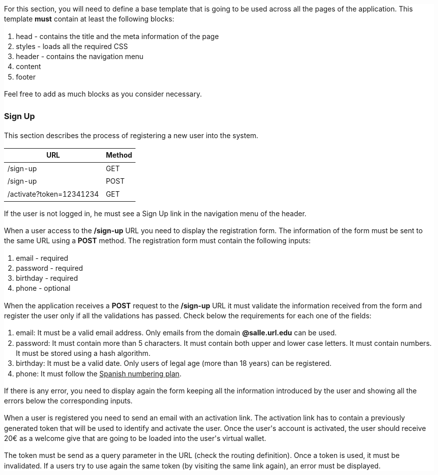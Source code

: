 For this section, you will need to define a base template that is going to be used across all the pages of the application. This template **must** contain at least the following blocks:

1. head - contains the title and the meta information of the page
2. styles - loads all the required CSS
3. header - contains the navigation menu
4. content
5. footer

Feel free to add as much blocks as you consider necessary.

### Sign Up

This section describes the process of registering a new user into the system.

| URL                      | Method |
| ------------------------ | ------ |
| /sign-up                 | GET    |
| /sign-up                 | POST   |
| /activate?token=12341234 | GET    |

If the user is not logged in, he must see a Sign Up link in the navigation menu of the header.

When a user access to the **/sign-up** URL you need to display the registration form. The information of the form must be sent to the same URL using a **POST** method. The registration form must contain the following inputs:

1. email - required
2. password - required
3. birthday - required
4. phone - optional

When the application receives a **POST** request to the **/sign-up** URL it must validate the information received from the form and register the user only if all the validations has passed. Check below the requirements for each one of the fields:

1. email: It must be a valid email address. Only emails from the domain **@salle.url.edu** can be used.
2. password: It must contain more than 5 characters. It must contain both upper and lower case letters. It must contain numbers. It must be stored using a hash algorithm.
3. birthday: It must be a valid date. Only users of legal age (more than 18 years) can be registered.
4. phone: It must follow the [Spanish numbering plan](https://en.wikipedia.org/wiki/Telephone_numbers_in_Spain).

If there is any error, you need to display again the form keeping all the information introduced by the user and showing all the errors below the corresponding inputs.

When a user is registered you need to send an email with an activation link. The activation link has to contain a previously generated token that will be used to identify and activate the user. Once the user's account is activated, the user should receive 20€ as a welcome give that are going to be loaded into the user's virtual wallet.

The token must be send as a query parameter in the URL (check the routing definition). Once a token is used, it must be invalidated. If a users try to use again the same token (by visiting the same link again), an error must be displayed.
